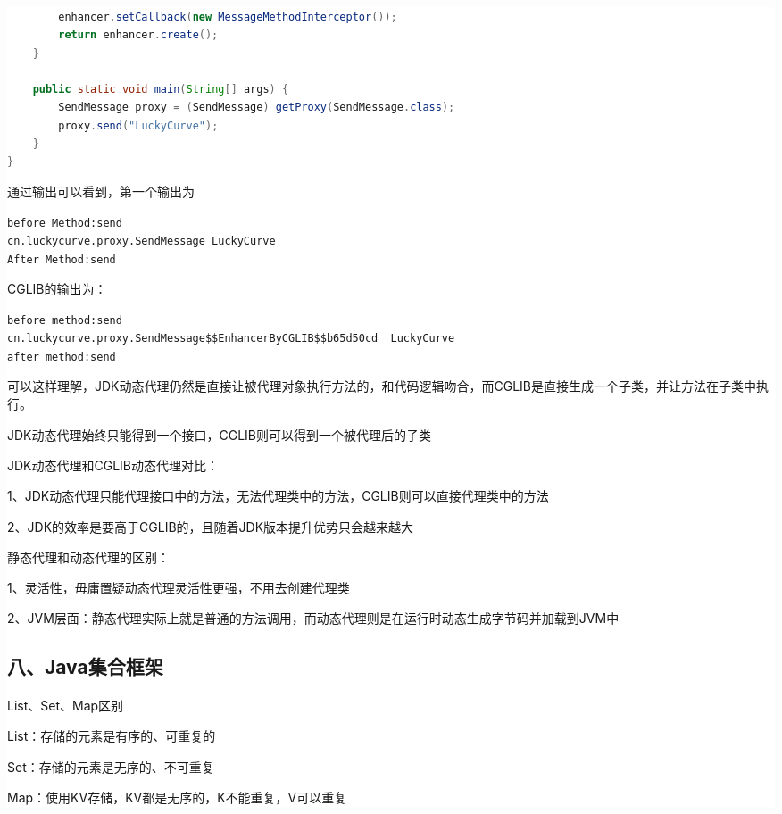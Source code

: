 ```java
        enhancer.setCallback(new MessageMethodInterceptor());
        return enhancer.create();
    }

    public static void main(String[] args) {
        SendMessage proxy = (SendMessage) getProxy(SendMessage.class);
        proxy.send("LuckyCurve");
    }
}
```

通过输出可以看到，第一个输出为

```
before Method:send
cn.luckycurve.proxy.SendMessage	LuckyCurve
After Method:send
```

CGLIB的输出为：

```
before method:send
cn.luckycurve.proxy.SendMessage$$EnhancerByCGLIB$$b65d50cd	LuckyCurve
after method:send
```

可以这样理解，JDK动态代理仍然是直接让被代理对象执行方法的，和代码逻辑吻合，而CGLIB是直接生成一个子类，并让方法在子类中执行。

JDK动态代理始终只能得到一个接口，CGLIB则可以得到一个被代理后的子类



JDK动态代理和CGLIB动态代理对比：

1、JDK动态代理只能代理接口中的方法，无法代理类中的方法，CGLIB则可以直接代理类中的方法

2、JDK的效率是要高于CGLIB的，且随着JDK版本提升优势只会越来越大

静态代理和动态代理的区别：

1、灵活性，毋庸置疑动态代理灵活性更强，不用去创建代理类

2、JVM层面：静态代理实际上就是普通的方法调用，而动态代理则是在运行时动态生成字节码并加载到JVM中





## 八、Java集合框架



List、Set、Map区别

List：存储的元素是有序的、可重复的

Set：存储的元素是无序的、不可重复

Map：使用KV存储，KV都是无序的，K不能重复，V可以重复

